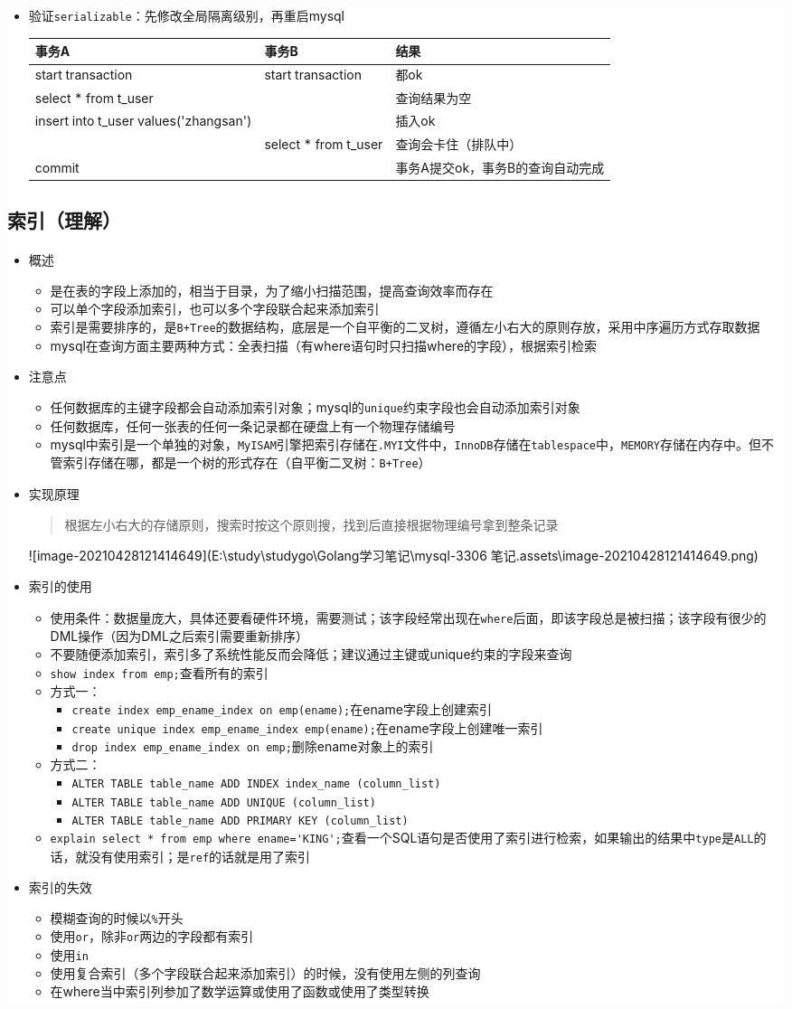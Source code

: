 - 验证`serializable`：先修改全局隔离级别，再重启mysql

  | 事务A                                 | 事务B                | 结果                             |
  | ------------------------------------- | -------------------- | -------------------------------- |
  | start transaction                     | start transaction    | 都ok                             |
  | select * from t_user                  |                      | 查询结果为空                     |
  | insert into t_user values('zhangsan') |                      | 插入ok                           |
  |                                       | select * from t_user | 查询会卡住（排队中）             |
  | commit                                |                      | 事务A提交ok，事务B的查询自动完成 |

## 索引（理解）

- 概述

  - 是在表的字段上添加的，相当于目录，为了缩小扫描范围，提高查询效率而存在
  - 可以单个字段添加索引，也可以多个字段联合起来添加索引
  - 索引是需要排序的，是`B+Tree`的数据结构，底层是一个自平衡的二叉树，遵循左小右大的原则存放，采用中序遍历方式存取数据
  - mysql在查询方面主要两种方式：全表扫描（有where语句时只扫描where的字段），根据索引检索

- 注意点

  - 任何数据库的主键字段都会自动添加索引对象；mysql的`unique`约束字段也会自动添加索引对象
  - 任何数据库，任何一张表的任何一条记录都在硬盘上有一个物理存储编号
  - mysql中索引是一个单独的对象，`MyISAM`引擎把索引存储在`.MYI`文件中，`InnoDB`存储在`tablespace`中，`MEMORY`存储在内存中。但不管索引存储在哪，都是一个树的形式存在（自平衡二叉树：`B+Tree`）

- 实现原理

  > 根据左小右大的存储原则，搜索时按这个原则搜，找到后直接根据物理编号拿到整条记录

  ![image-20210428121414649](E:\study\studygo\Golang学习笔记\mysql-3306 笔记.assets\image-20210428121414649.png)


- 索引的使用

  - 使用条件：数据量庞大，具体还要看硬件环境，需要测试；该字段经常出现在`where`后面，即该字段总是被扫描；该字段有很少的DML操作（因为DML之后索引需要重新排序）
  - 不要随便添加索引，索引多了系统性能反而会降低；建议通过主键或unique约束的字段来查询
  - `show index from emp;`查看所有的索引
  - 方式一：
    - `create index emp_ename_index on emp(ename);`在ename字段上创建索引
    - `create unique index emp_ename_index emp(ename);`在ename字段上创建唯一索引
    - `drop index emp_ename_index on emp;`删除ename对象上的索引
  - 方式二：
    - `ALTER TABLE table_name ADD INDEX index_name (column_list)`
    - `ALTER TABLE table_name ADD UNIQUE (column_list)`
    - `ALTER TABLE table_name ADD PRIMARY KEY (column_list)`
  - `explain select * from emp where ename='KING';`查看一个SQL语句是否使用了索引进行检索，如果输出的结果中`type`是`ALL`的话，就没有使用索引；是`ref`的话就是用了索引

- 索引的失效

  - 模糊查询的时候以`%`开头
  - 使用`or`，除非`or`两边的字段都有索引
  - 使用`in`
  - 使用复合索引（多个字段联合起来添加索引）的时候，没有使用左侧的列查询
  - 在where当中索引列参加了数学运算或使用了函数或使用了类型转换
  